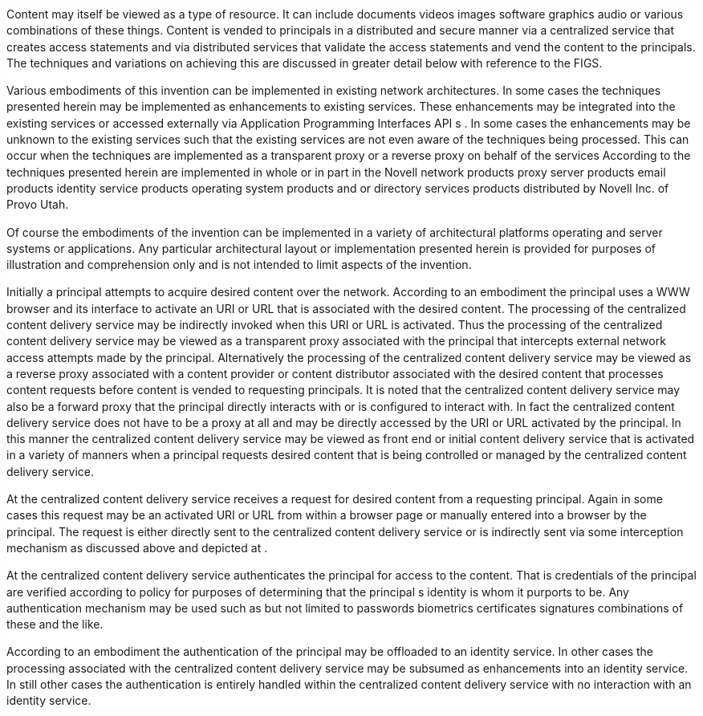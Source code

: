 Content may itself be viewed as a type of resource. It can include documents videos images software graphics audio or various combinations of these things. Content is vended to principals in a distributed and secure manner via a centralized service that creates access statements and via distributed services that validate the access statements and vend the content to the principals. The techniques and variations on achieving this are discussed in greater detail below with reference to the FIGS.

Various embodiments of this invention can be implemented in existing network architectures. In some cases the techniques presented herein may be implemented as enhancements to existing services. These enhancements may be integrated into the existing services or accessed externally via Application Programming Interfaces API s . In some cases the enhancements may be unknown to the existing services such that the existing services are not even aware of the techniques being processed. This can occur when the techniques are implemented as a transparent proxy or a reverse proxy on behalf of the services According to the techniques presented herein are implemented in whole or in part in the Novell network products proxy server products email products identity service products operating system products and or directory services products distributed by Novell Inc. of Provo Utah.

Of course the embodiments of the invention can be implemented in a variety of architectural platforms operating and server systems or applications. Any particular architectural layout or implementation presented herein is provided for purposes of illustration and comprehension only and is not intended to limit aspects of the invention.

Initially a principal attempts to acquire desired content over the network. According to an embodiment the principal uses a WWW browser and its interface to activate an URI or URL that is associated with the desired content. The processing of the centralized content delivery service may be indirectly invoked when this URI or URL is activated. Thus the processing of the centralized content delivery service may be viewed as a transparent proxy associated with the principal that intercepts external network access attempts made by the principal. Alternatively the processing of the centralized content delivery service may be viewed as a reverse proxy associated with a content provider or content distributor associated with the desired content that processes content requests before content is vended to requesting principals. It is noted that the centralized content delivery service may also be a forward proxy that the principal directly interacts with or is configured to interact with. In fact the centralized content delivery service does not have to be a proxy at all and may be directly accessed by the URI or URL activated by the principal. In this manner the centralized content delivery service may be viewed as front end or initial content delivery service that is activated in a variety of manners when a principal requests desired content that is being controlled or managed by the centralized content delivery service.

At the centralized content delivery service receives a request for desired content from a requesting principal. Again in some cases this request may be an activated URI or URL from within a browser page or manually entered into a browser by the principal. The request is either directly sent to the centralized content delivery service or is indirectly sent via some interception mechanism as discussed above and depicted at .

At the centralized content delivery service authenticates the principal for access to the content. That is credentials of the principal are verified according to policy for purposes of determining that the principal s identity is whom it purports to be. Any authentication mechanism may be used such as but not limited to passwords biometrics certificates signatures combinations of these and the like.

According to an embodiment the authentication of the principal may be offloaded to an identity service. In other cases the processing associated with the centralized content delivery service may be subsumed as enhancements into an identity service. In still other cases the authentication is entirely handled within the centralized content delivery service with no interaction with an identity service.
